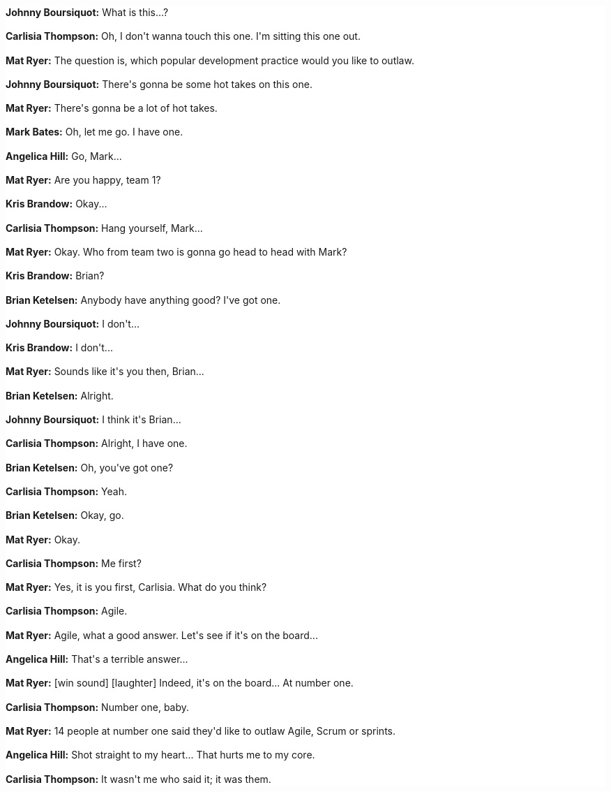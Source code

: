 **Johnny Boursiquot:** What is this...?

**Carlisia Thompson:** Oh, I don't wanna touch this one. I'm sitting this one out.

**Mat Ryer:** The question is, which popular development practice would you like to outlaw.

**Johnny Boursiquot:** There's gonna be some hot takes on this one.

**Mat Ryer:** There's gonna be a lot of hot takes.

**Mark Bates:** Oh, let me go. I have one.

**Angelica Hill:** Go, Mark...

**Mat Ryer:** Are you happy, team 1?

**Kris Brandow:** Okay...

**Carlisia Thompson:** Hang yourself, Mark...

**Mat Ryer:** Okay. Who from team two is gonna go head to head with Mark?

**Kris Brandow:** Brian?

**Brian Ketelsen:** Anybody have anything good? I've got one.

**Johnny Boursiquot:** I don't...

**Kris Brandow:** I don't...

**Mat Ryer:** Sounds like it's you then, Brian...

**Brian Ketelsen:** Alright.

**Johnny Boursiquot:** I think it's Brian...

**Carlisia Thompson:** Alright, I have one.

**Brian Ketelsen:** Oh, you've got one?

**Carlisia Thompson:** Yeah.

**Brian Ketelsen:** Okay, go.

**Mat Ryer:** Okay.

**Carlisia Thompson:** Me first?

**Mat Ryer:** Yes, it is you first, Carlisia. What do you think?

**Carlisia Thompson:** Agile.

**Mat Ryer:** Agile, what a good answer. Let's see if it's on the board...

**Angelica Hill:** That's a terrible answer...

**Mat Ryer:** \[win sound\] \[laughter\] Indeed, it's on the board... At number one.

**Carlisia Thompson:** Number one, baby.

**Mat Ryer:** 14 people at number one said they'd like to outlaw Agile, Scrum or sprints.

**Angelica Hill:** Shot straight to my heart... That hurts me to my core.

**Carlisia Thompson:** It wasn't me who said it; it was them.
